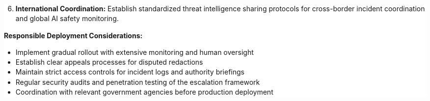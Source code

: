 6. **International Coordination:** Establish standardized threat intelligence sharing protocols for cross-border incident coordination and global AI safety monitoring.

**Responsible Deployment Considerations:**

- Implement gradual rollout with extensive monitoring and human oversight
- Establish clear appeals processes for disputed redactions
- Maintain strict access controls for incident logs and authority briefings
- Regular security audits and penetration testing of the escalation framework
- Coordination with relevant government agencies before production deployment
